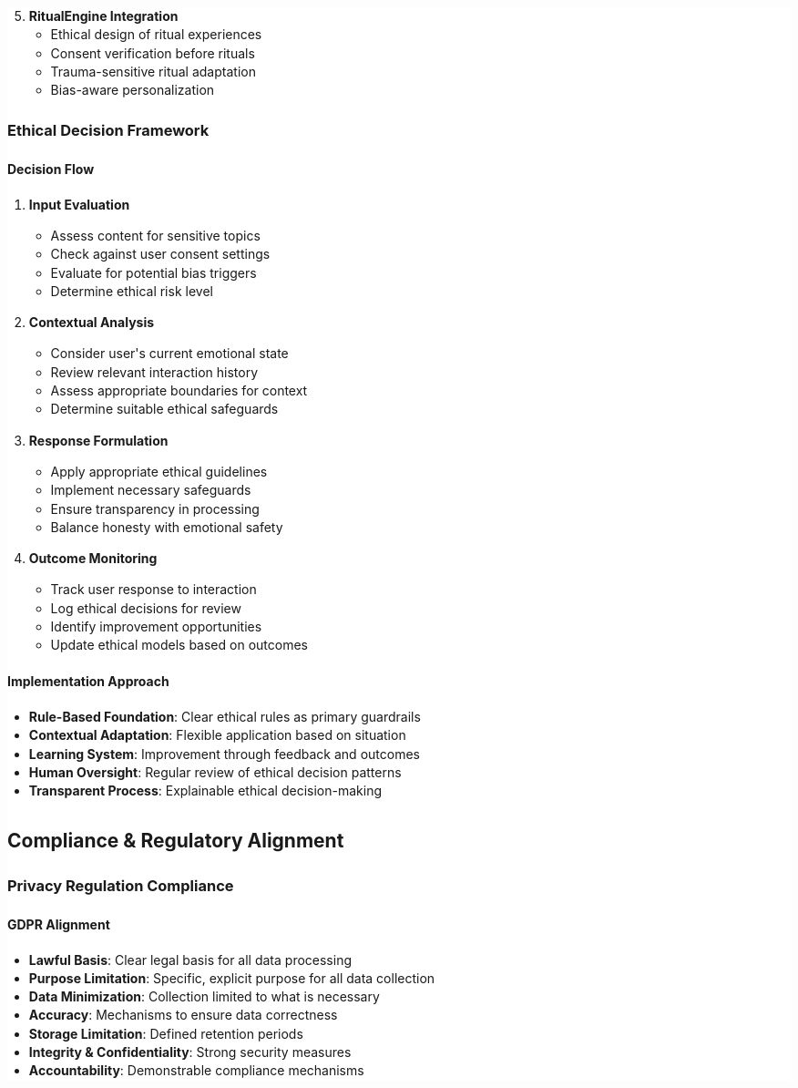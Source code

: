 5. **RitualEngine Integration**
   - Ethical design of ritual experiences
   - Consent verification before rituals
   - Trauma-sensitive ritual adaptation
   - Bias-aware personalization

### Ethical Decision Framework

#### Decision Flow
1. **Input Evaluation**
   - Assess content for sensitive topics
   - Check against user consent settings
   - Evaluate for potential bias triggers
   - Determine ethical risk level

2. **Contextual Analysis**
   - Consider user's current emotional state
   - Review relevant interaction history
   - Assess appropriate boundaries for context
   - Determine suitable ethical safeguards

3. **Response Formulation**
   - Apply appropriate ethical guidelines
   - Implement necessary safeguards
   - Ensure transparency in processing
   - Balance honesty with emotional safety

4. **Outcome Monitoring**
   - Track user response to interaction
   - Log ethical decisions for review
   - Identify improvement opportunities
   - Update ethical models based on outcomes

#### Implementation Approach
- **Rule-Based Foundation**: Clear ethical rules as primary guardrails
- **Contextual Adaptation**: Flexible application based on situation
- **Learning System**: Improvement through feedback and outcomes
- **Human Oversight**: Regular review of ethical decision patterns
- **Transparent Process**: Explainable ethical decision-making

## Compliance & Regulatory Alignment

### Privacy Regulation Compliance

#### GDPR Alignment
- **Lawful Basis**: Clear legal basis for all data processing
- **Purpose Limitation**: Specific, explicit purpose for all data collection
- **Data Minimization**: Collection limited to what is necessary
- **Accuracy**: Mechanisms to ensure data correctness
- **Storage Limitation**: Defined retention periods
- **Integrity & Confidentiality**: Strong security measures
- **Accountability**: Demonstrable compliance mechanisms

